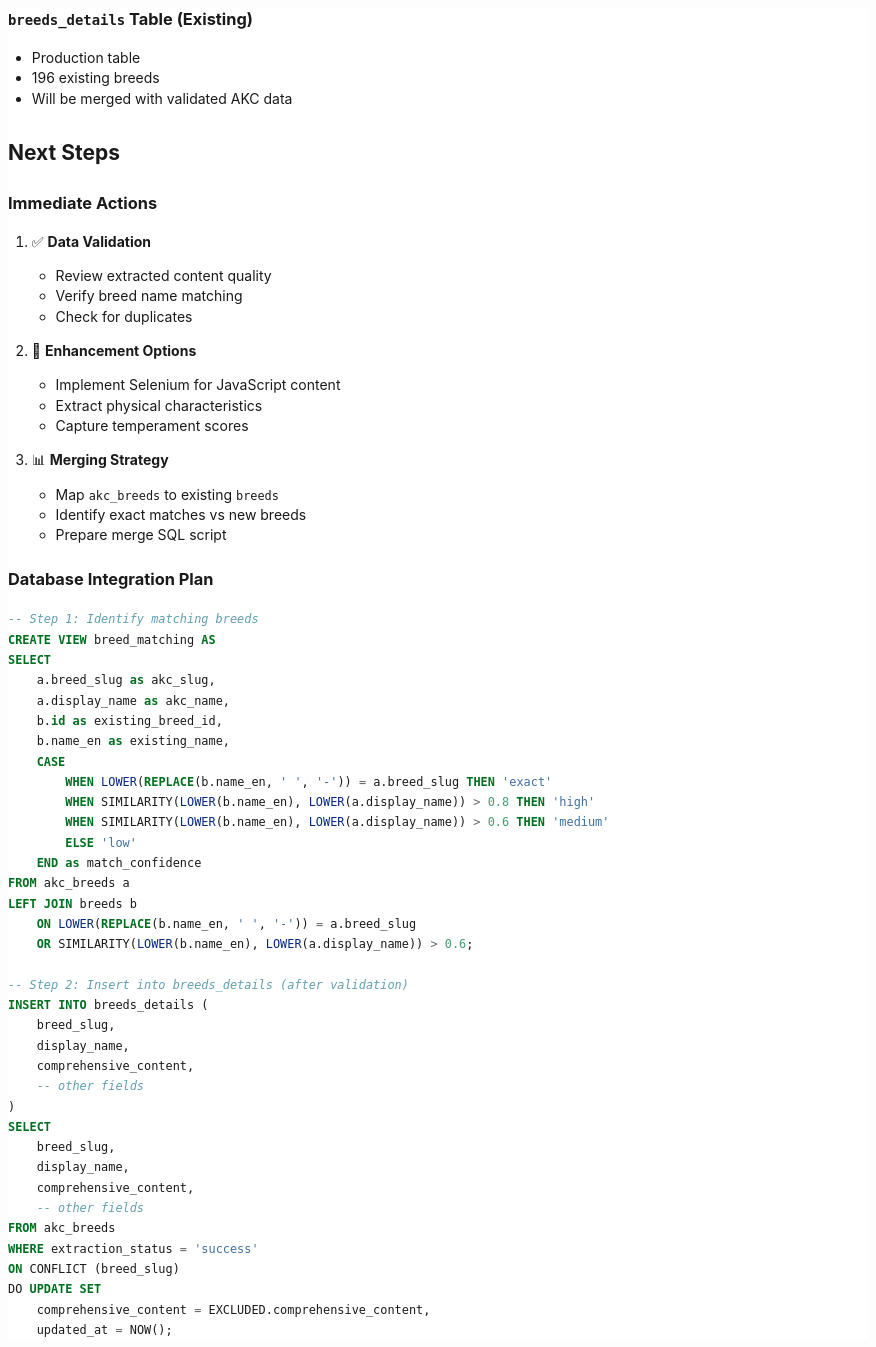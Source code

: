 ### `breeds_details` Table (Existing)
- Production table
- 196 existing breeds
- Will be merged with validated AKC data

## Next Steps

### Immediate Actions
1. ✅ **Data Validation**
   - Review extracted content quality
   - Verify breed name matching
   - Check for duplicates

2. 🔄 **Enhancement Options**
   - Implement Selenium for JavaScript content
   - Extract physical characteristics
   - Capture temperament scores

3. 📊 **Merging Strategy**
   - Map `akc_breeds` to existing `breeds`
   - Identify exact matches vs new breeds
   - Prepare merge SQL script

### Database Integration Plan

```sql
-- Step 1: Identify matching breeds
CREATE VIEW breed_matching AS
SELECT 
    a.breed_slug as akc_slug,
    a.display_name as akc_name,
    b.id as existing_breed_id,
    b.name_en as existing_name,
    CASE 
        WHEN LOWER(REPLACE(b.name_en, ' ', '-')) = a.breed_slug THEN 'exact'
        WHEN SIMILARITY(LOWER(b.name_en), LOWER(a.display_name)) > 0.8 THEN 'high'
        WHEN SIMILARITY(LOWER(b.name_en), LOWER(a.display_name)) > 0.6 THEN 'medium'
        ELSE 'low'
    END as match_confidence
FROM akc_breeds a
LEFT JOIN breeds b 
    ON LOWER(REPLACE(b.name_en, ' ', '-')) = a.breed_slug
    OR SIMILARITY(LOWER(b.name_en), LOWER(a.display_name)) > 0.6;

-- Step 2: Insert into breeds_details (after validation)
INSERT INTO breeds_details (
    breed_slug,
    display_name,
    comprehensive_content,
    -- other fields
)
SELECT 
    breed_slug,
    display_name,
    comprehensive_content,
    -- other fields
FROM akc_breeds
WHERE extraction_status = 'success'
ON CONFLICT (breed_slug) 
DO UPDATE SET
    comprehensive_content = EXCLUDED.comprehensive_content,
    updated_at = NOW();
```
